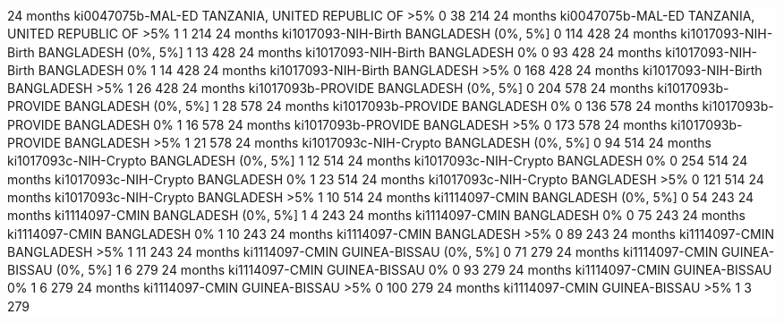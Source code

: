 24 months   ki0047075b-MAL-ED       TANZANIA, UNITED REPUBLIC OF   >5%              0       38   214
24 months   ki0047075b-MAL-ED       TANZANIA, UNITED REPUBLIC OF   >5%              1        1   214
24 months   ki1017093-NIH-Birth     BANGLADESH                     (0%, 5%]         0      114   428
24 months   ki1017093-NIH-Birth     BANGLADESH                     (0%, 5%]         1       13   428
24 months   ki1017093-NIH-Birth     BANGLADESH                     0%               0       93   428
24 months   ki1017093-NIH-Birth     BANGLADESH                     0%               1       14   428
24 months   ki1017093-NIH-Birth     BANGLADESH                     >5%              0      168   428
24 months   ki1017093-NIH-Birth     BANGLADESH                     >5%              1       26   428
24 months   ki1017093b-PROVIDE      BANGLADESH                     (0%, 5%]         0      204   578
24 months   ki1017093b-PROVIDE      BANGLADESH                     (0%, 5%]         1       28   578
24 months   ki1017093b-PROVIDE      BANGLADESH                     0%               0      136   578
24 months   ki1017093b-PROVIDE      BANGLADESH                     0%               1       16   578
24 months   ki1017093b-PROVIDE      BANGLADESH                     >5%              0      173   578
24 months   ki1017093b-PROVIDE      BANGLADESH                     >5%              1       21   578
24 months   ki1017093c-NIH-Crypto   BANGLADESH                     (0%, 5%]         0       94   514
24 months   ki1017093c-NIH-Crypto   BANGLADESH                     (0%, 5%]         1       12   514
24 months   ki1017093c-NIH-Crypto   BANGLADESH                     0%               0      254   514
24 months   ki1017093c-NIH-Crypto   BANGLADESH                     0%               1       23   514
24 months   ki1017093c-NIH-Crypto   BANGLADESH                     >5%              0      121   514
24 months   ki1017093c-NIH-Crypto   BANGLADESH                     >5%              1       10   514
24 months   ki1114097-CMIN          BANGLADESH                     (0%, 5%]         0       54   243
24 months   ki1114097-CMIN          BANGLADESH                     (0%, 5%]         1        4   243
24 months   ki1114097-CMIN          BANGLADESH                     0%               0       75   243
24 months   ki1114097-CMIN          BANGLADESH                     0%               1       10   243
24 months   ki1114097-CMIN          BANGLADESH                     >5%              0       89   243
24 months   ki1114097-CMIN          BANGLADESH                     >5%              1       11   243
24 months   ki1114097-CMIN          GUINEA-BISSAU                  (0%, 5%]         0       71   279
24 months   ki1114097-CMIN          GUINEA-BISSAU                  (0%, 5%]         1        6   279
24 months   ki1114097-CMIN          GUINEA-BISSAU                  0%               0       93   279
24 months   ki1114097-CMIN          GUINEA-BISSAU                  0%               1        6   279
24 months   ki1114097-CMIN          GUINEA-BISSAU                  >5%              0      100   279
24 months   ki1114097-CMIN          GUINEA-BISSAU                  >5%              1        3   279